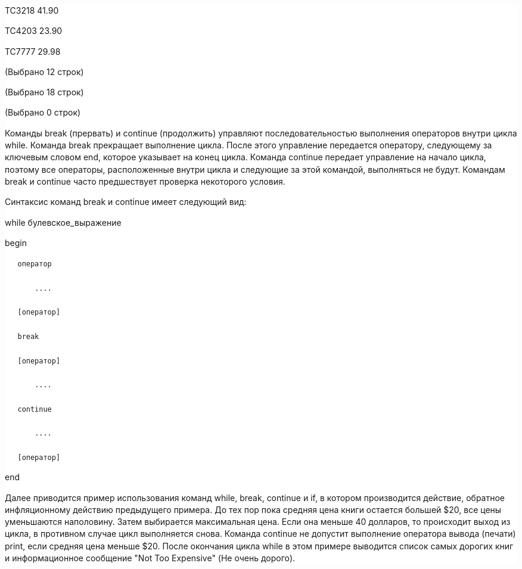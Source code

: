 TC3218        41.90

TC4203        23.90

TC7777        29.98

 

(Выбрано 12 строк)

(Выбрано 18 строк)

(Выбрано 0 строк)

 

Команды break (прервать) и continue (продолжить) управляют
последовательностью выполнения операторов внутри цикла while. Команда
break прекращает выполнение цикла. После этого управление передается
оператору, следующему за ключевым словом  end, которое указывает на
конец цикла. Команда continue передает управление на начало цикла,
поэтому все операторы, расположенные внутри цикла и следующие за этой
командой, выполняться не будут. Командам break и continue часто
предшествует проверка некоторого условия.

Синтаксис команд break и continue имеет следующий вид:

 

while булевское\_выражение

  begin

       оператор

           ....

       [оператор]

       break

       [оператор]

           ....

       continue

           ....

       [оператор]

  end

 

Далее приводится пример использования команд while, break, continue и
if, в котором производится действие, обратное инфляционному действию
предыдущего примера. До тех пор пока средняя цена книги остается большей
$20, все цены уменьшаются наполовину. Затем выбирается максимальная
цена. Если она меньше 40 долларов, то происходит выход из цикла, в
противном случае цикл выполняется снова. Команда continue не допустит
выполнение оператора вывода (печати) print, если средняя цена меньше
$20. После окончания цикла while в этом примере выводится список самых
дорогих книг и информационное сообщение "Not Too Expensive" (Не очень
дорого).
